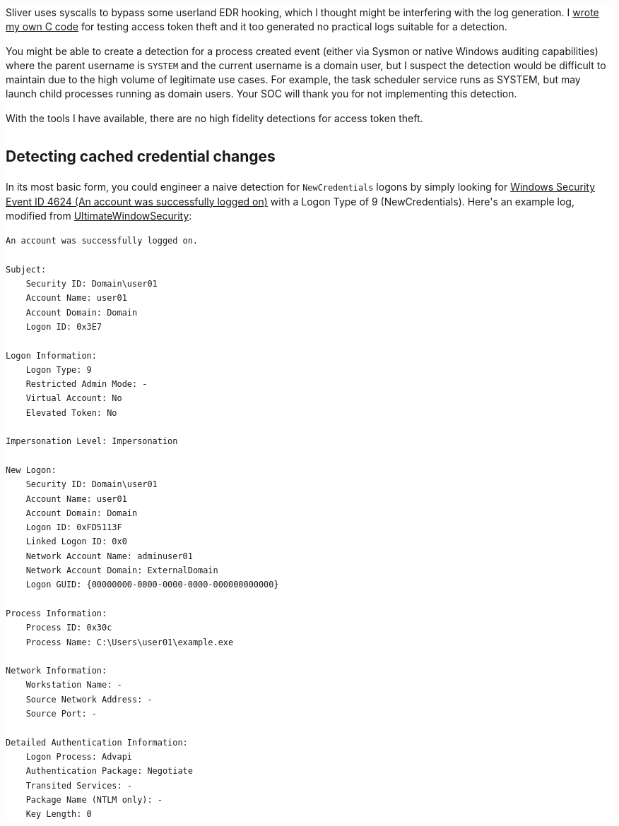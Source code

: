 Sliver uses syscalls to bypass some userland EDR hooking, which I thought might be interfering with the log generation. I [wrote my own C code](https://github.com/TRDan6577/accesstokens) for testing access token theft and it too generated no practical logs suitable for a detection.

You might be able to create a detection for a process created event (either via Sysmon or native Windows auditing capabilities) where the parent username is `SYSTEM` and the current username is a domain user, but I suspect the detection would be difficult to maintain due to the high volume of legitimate use cases. For example, the task scheduler service runs as SYSTEM, but may launch child processes running as domain users. Your SOC will thank you for not implementing this detection.

With the tools I have available, there are no high fidelity detections for access token theft.

## Detecting cached credential changes
In its most basic form, you could engineer a naive detection for `NewCredentials` logons by simply looking for [Windows Security Event ID 4624 (An account was successfully logged on)](https://learn.microsoft.com/en-us/windows/security/threat-protection/auditing/event-4624) with a Logon Type of 9 (NewCredentials). Here's an example log, modified from [UltimateWindowSecurity](https://www.ultimatewindowssecurity.com/securitylog/encyclopedia/event.aspx?eventID=4624):
```
An account was successfully logged on.

Subject:
    Security ID: Domain\user01
    Account Name: user01
    Account Domain: Domain
    Logon ID: 0x3E7

Logon Information:
    Logon Type: 9
    Restricted Admin Mode: -
    Virtual Account: No
    Elevated Token: No

Impersonation Level: Impersonation

New Logon:
    Security ID: Domain\user01
    Account Name: user01
    Account Domain: Domain
    Logon ID: 0xFD5113F
    Linked Logon ID: 0x0
    Network Account Name: adminuser01
    Network Account Domain: ExternalDomain
    Logon GUID: {00000000-0000-0000-0000-000000000000}

Process Information:
    Process ID: 0x30c
    Process Name: C:\Users\user01\example.exe

Network Information:
    Workstation Name: -
    Source Network Address: -
    Source Port: -

Detailed Authentication Information:
    Logon Process: Advapi
    Authentication Package: Negotiate
    Transited Services: -
    Package Name (NTLM only): -
    Key Length: 0
```
